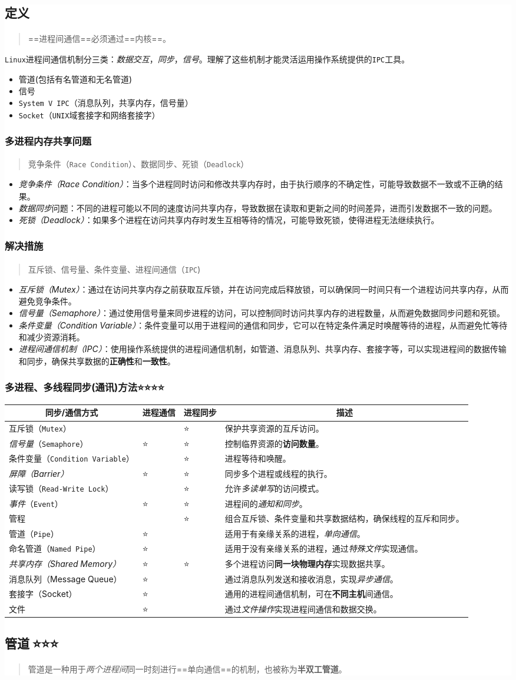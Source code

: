 ## 定义
> ==进程间通信==必须通过==内核==。

`Linux`进程间通信机制分三类：*数据交互*，*同步*，*信号*。理解了这些机制才能灵活运用操作系统提供的`IPC`工具。

- 管道(包括有名管道和无名管道)
- 信号
- `System V IPC`（消息队列，共享内存，信号量）
- `Socket`（`UNIX`域套接字和网络套接字）
### 多进程内存共享问题
> 竞争条件（`Race Condition`）、数据同步、死锁（`Deadlock`）

- *竞争条件（Race Condition）*：当多个进程同时访问和修改共享内存时，由于执行顺序的不确定性，可能导致数据不一致或不正确的结果。
- *数据同步*问题：不同的进程可能以不同的速度访问共享内存，导致数据在读取和更新之间的时间差异，进而引发数据不一致的问题。
- *死锁（Deadlock）*：如果多个进程在访问共享内存时发生互相等待的情况，可能导致死锁，使得进程无法继续执行。
### 解决措施
> 互斥锁、信号量、条件变量、进程间通信（`IPC`)

- *互斥锁（Mutex）*：通过在访问共享内存之前获取互斥锁，并在访问完成后释放锁，可以确保同一时间只有一个进程访问共享内存，从而避免竞争条件。
- *信号量（Semaphore）*：通过使用信号量来同步进程的访问，可以控制同时访问共享内存的进程数量，从而避免数据同步问题和死锁。
- *条件变量（Condition Variable）*：条件变量可以用于进程间的通信和同步，它可以在特定条件满足时唤醒等待的进程，从而避免忙等待和减少资源消耗。
- *进程间通信机制（IPC）*：使用操作系统提供的进程间通信机制，如管道、消息队列、共享内存、套接字等，可以实现进程间的数据传输和同步，确保共享数据的**正确性**和**一致性**。
### 多进程、多线程同步(通讯)方法⭐⭐⭐⭐

| 同步/通信方式                    | 进程通信 | 进程同步 | 描述                            |
| -------------------------- | ---- | ---- | ----------------------------- |
| 互斥锁（`Mutex`）               |      | ⭐️   | 保护共享资源的互斥访问。                  |
| *信号量*（`Semaphore`）         | ⭐️   | ⭐️   | 控制临界资源的**访问数量**。              |
| 条件变量（`Condition Variable`） |      | ⭐️   | 进程等待和唤醒。                      |
| *屏障（Barrier）*              | ⭐️   | ⭐️   | 同步多个进程或线程的执行。                 |
| 读写锁（`Read-Write Lock`）     |      | ⭐️   | 允许*多读单写*的访问模式。                |
| *事件*（`Event`）              | ⭐️   | ⭐️   | 进程间的*通知和同步*。                  |
| 管程                         |      | ⭐️   | 组合互斥锁、条件变量和共享数据结构，确保线程的互斥和同步。 |
| 管道（`Pipe`）                 | ⭐️   |      | 适用于有亲缘关系的进程，*单向通信*。           |
| 命名管道（`Named Pipe`）         | ⭐️   |      | 适用于没有亲缘关系的进程，通过*特殊文件*实现通信。    |
| *共享内存（Shared Memory）*      | ⭐️   | ⭐️   | 多个进程访问**同一块物理内存**实现数据共享。      |
| 消息队列（Message Queue）        | ⭐️   |      | 通过消息队列发送和接收消息，实现*异步通信*。       |
| 套接字（Socket）                | ⭐️   |      | 通用的进程间通信机制，可在**不同主机**间通信。     |
| 文件                         | ⭐️   |      | 通过*文件操作*实现进程间通信和数据交换。         |
## 管道 ⭐⭐⭐
> 管道是一种用于*两个进程间*同一时刻进行==单向通信==的机制，也被称为**半双工管道**。
